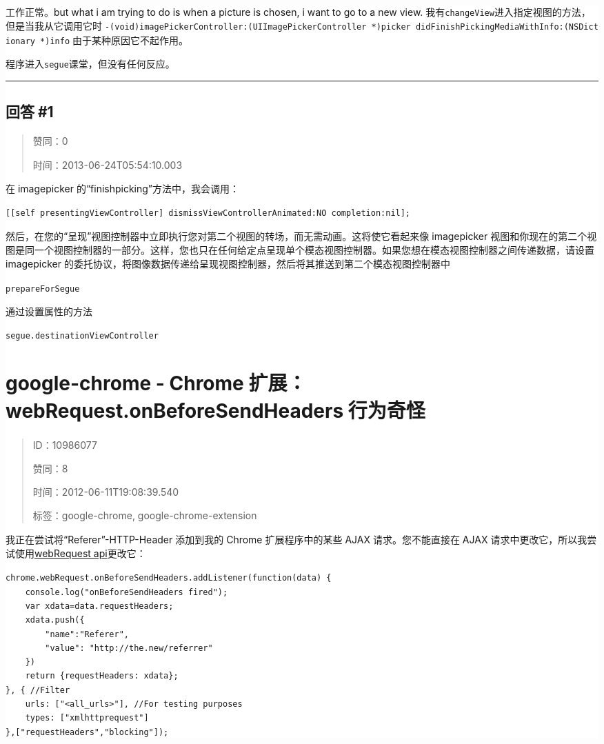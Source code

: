 工作正常。but what i am trying to do is when a picture is chosen, i want to go to a new view. 我有`changeView`进入指定视图的方法，但是当我从它调用它时 `-(void)imagePickerController:(UIImagePickerController *)picker didFinishPickingMediaWithInfo:(NSDictionary *)info` 由于某种原因它不起作用。

程序进入`segue`课堂，但没有任何反应。

* * *

## 回答 #1

> 赞同：0
> 
> 时间：2013-06-24T05:54:10.003

在 imagepicker 的“finishpicking”方法中，我会调用：

```
[[self presentingViewController] dismissViewControllerAnimated:NO completion:nil]; 
```

然后，在您的“呈现”视图控制器中立即执行您对第二个视图的转场，而无需动画。这将使它看起来像 imagepicker 视图和你现在的第二个视图是同一个视图控制器的一部分。这样，您也只在任何给定点呈现单个模态视图控制器。如果您想在模态视图控制器之间传递数据，请设置 imagepicker 的委托协议，将图像数据传递给呈现视图控制器，然后将其推送到第二个模态视图控制器中

```
prepareForSegue 
```

通过设置属性的方法

```
segue.destinationViewController 
```

# google-chrome - Chrome 扩展：webRequest.onBeforeSendHeaders 行为奇怪

> ID：10986077
> 
> 赞同：8
> 
> 时间：2012-06-11T19:08:39.540
> 
> 标签：google-chrome, google-chrome-extension

我正在尝试将“Referer”-HTTP-Header 添加到我的 Chrome 扩展程序中的某些 AJAX 请求。您不能直接在 AJAX 请求中更改它，所以我尝试使用[webRequest api](http://code.google.com/chrome/extensions/webRequest.html "webRequest api（参考）")更改它：

```
chrome.webRequest.onBeforeSendHeaders.addListener(function(data) {
    console.log("onBeforeSendHeaders fired");
    var xdata=data.requestHeaders;
    xdata.push({
        "name":"Referer",
        "value": "http://the.new/referrer"
    })
    return {requestHeaders: xdata};
}, { //Filter
    urls: ["<all_urls>"], //For testing purposes
    types: ["xmlhttprequest"]
},["requestHeaders","blocking"]); 
```
